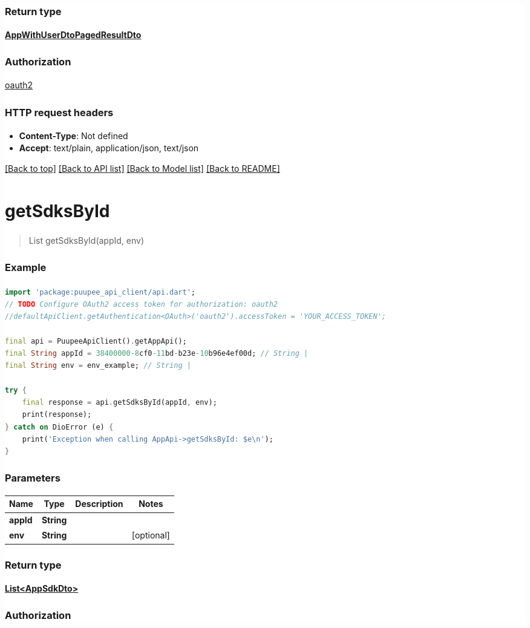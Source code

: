 ### Return type

[**AppWithUserDtoPagedResultDto**](AppWithUserDtoPagedResultDto.md)

### Authorization

[oauth2](../README.md#oauth2)

### HTTP request headers

 - **Content-Type**: Not defined
 - **Accept**: text/plain, application/json, text/json

[[Back to top]](#) [[Back to API list]](../README.md#documentation-for-api-endpoints) [[Back to Model list]](../README.md#documentation-for-models) [[Back to README]](../README.md)

# **getSdksById**
> List<AppSdkDto> getSdksById(appId, env)



### Example
```dart
import 'package:puupee_api_client/api.dart';
// TODO Configure OAuth2 access token for authorization: oauth2
//defaultApiClient.getAuthentication<OAuth>('oauth2').accessToken = 'YOUR_ACCESS_TOKEN';

final api = PuupeeApiClient().getAppApi();
final String appId = 38400000-8cf0-11bd-b23e-10b96e4ef00d; // String | 
final String env = env_example; // String | 

try {
    final response = api.getSdksById(appId, env);
    print(response);
} catch on DioError (e) {
    print('Exception when calling AppApi->getSdksById: $e\n');
}
```

### Parameters

Name | Type | Description  | Notes
------------- | ------------- | ------------- | -------------
 **appId** | **String**|  | 
 **env** | **String**|  | [optional] 

### Return type

[**List&lt;AppSdkDto&gt;**](AppSdkDto.md)

### Authorization

